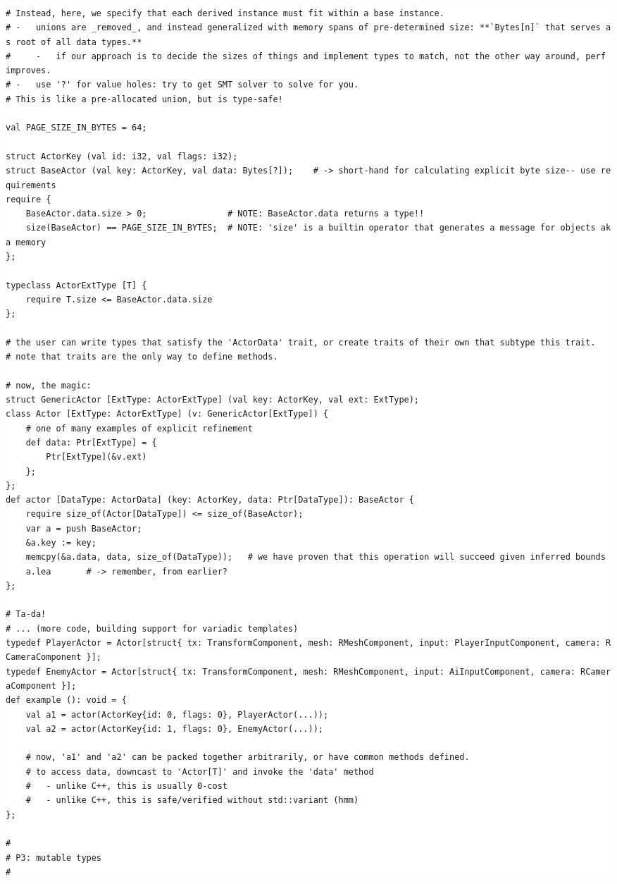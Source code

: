 ```
# Instead, here, we specify that each derived instance must fit within a base instance.
# -   unions are _removed_, and instead generalized with memory spans of pre-determined size: **`Bytes[n]` that serves as root of all data types.**
#     -   if our approach is to decide the sizes of things and implement types to match, not the other way around, perf improves.
# -   use '?' for value holes: try to get SMT solver to solve for you.
# This is like a pre-allocated union, but is type-safe!

val PAGE_SIZE_IN_BYTES = 64;

struct ActorKey (val id: i32, val flags: i32);
struct BaseActor (val key: ActorKey, val data: Bytes[?]);    # -> short-hand for calculating explicit byte size-- use requirements
require {
    BaseActor.data.size > 0;                # NOTE: BaseActor.data returns a type!!
    size(BaseActor) == PAGE_SIZE_IN_BYTES;  # NOTE: 'size' is a builtin operator that generates a message for objects aka memory
};

typeclass ActorExtType [T] {
    require T.size <= BaseActor.data.size
};

# the user can write types that satisfy the 'ActorData' trait, or create traits of their own that subtype this trait.
# note that traits are the only way to define methods.

# now, the magic:
struct GenericActor [ExtType: ActorExtType] (val key: ActorKey, val ext: ExtType);
class Actor [ExtType: ActorExtType] (v: GenericActor[ExtType]) {
    # one of many examples of explicit refinement
    def data: Ptr[ExtType] = {
        Ptr[ExtType](&v.ext)
    };
};
def actor [DataType: ActorData] (key: ActorKey, data: Ptr[DataType]): BaseActor {
    require size_of(Actor[DataType]) <= size_of(BaseActor);
    var a = push BaseActor;
    &a.key := key;
    memcpy(&a.data, data, size_of(DataType));   # we have proven that this operation will succeed given inferred bounds
    a.lea       # -> remember, from earlier?
};

# Ta-da!
# ... (more code, building support for variadic templates)
typedef PlayerActor = Actor[struct{ tx: TransformComponent, mesh: RMeshComponent, input: PlayerInputComponent, camera: RCameraComponent }];
typedef EnemyActor = Actor[struct{ tx: TransformComponent, mesh: RMeshComponent, input: AiInputComponent, camera: RCameraComponent }];
def example (): void = {
    val a1 = actor(ActorKey{id: 0, flags: 0}, PlayerActor(...));
    val a2 = actor(ActorKey{id: 1, flags: 0}, EnemyActor(...));

    # now, 'a1' and 'a2' can be packed together arbitrarily, or have common methods defined.
    # to access data, downcast to 'Actor[T]' and invoke the 'data' method
    #   - unlike C++, this is usually 0-cost
    #   - unlike C++, this is safe/verified without std::variant (hmm)
};

#
# P3: mutable types
#
```